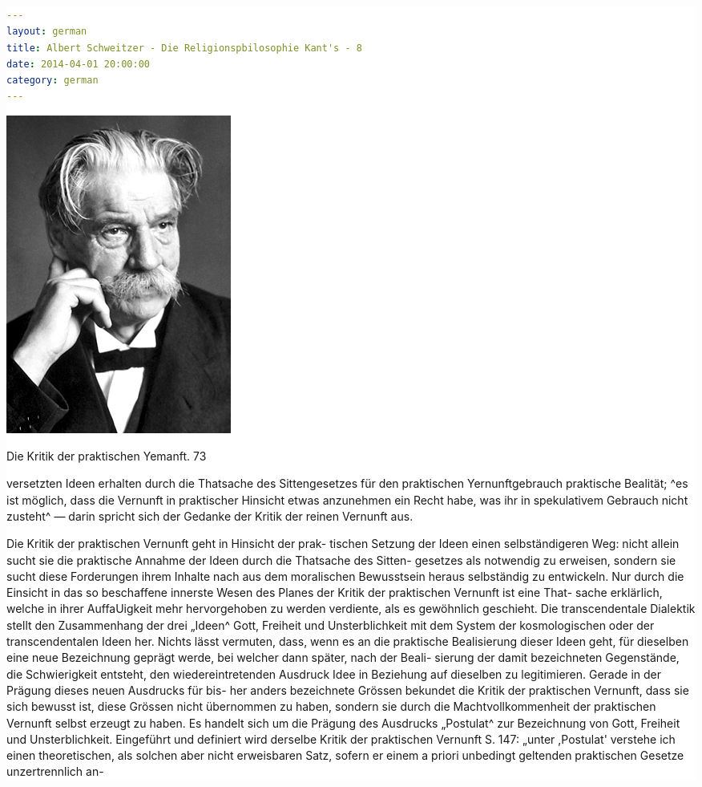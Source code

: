 ```yaml
---
layout: german
title: Albert Schweitzer - Die Religionspbilosophie Kant's - 8
date: 2014-04-01 20:00:00
category: german
---
```

<img src="/assets/images/Albert_Schweitzer_1952.jpg" class="alignright" />

Die Kritik der praktischen Yemanft. 73 

versetzten Ideen erhalten durch die Thatsache des Sittengesetzes für 
den praktischen Yernunftgebrauch praktische Bealität; ^es ist möglich, 
dass die Vernunft in praktischer Hinsicht etwas anzunehmen ein Recht 
habe, was ihr in spekulativem Gebrauch nicht zusteht^ — darin spricht 
sich der Gedanke der Kritik der reinen Vernunft aus. 

Die Kritik der praktischen Vernunft geht in Hinsicht der prak- 
tischen Setzung der Ideen einen selbständigeren Weg: nicht allein sucht 
sie die praktische Annahme der Ideen durch die Thatsache des Sitten- 
gesetzes als notwendig zu erweisen, sondern sie sucht diese Forderungen 
ihrem Inhalte nach aus dem moralischen Bewusstsein heraus selbständig 
zu entwickeln. Nur durch die Einsicht in das so beschaffene innerste 
Wesen des Planes der Kritik der praktischen Vernunft ist eine That- 
sache erklärlich, welche in ihrer AuffaUigkeit mehr hervorgehoben zu 
werden verdiente, als es gewöhnlich geschieht. Die transcendentale 
Dialektik stellt den Zusammenhang der drei „Ideen^ Gott, Freiheit 
und Unsterblichkeit mit dem System der kosmologischen oder der 
transcendentalen Ideen her. Nichts lässt vermuten, dass, wenn es an 
die praktische Bealisierung dieser Ideen geht, für dieselben eine neue 
Bezeichnung geprägt werde, bei welcher dann später, nach der Beali- 
sierung der damit bezeichneten Gegenstände, die Schwierigkeit entsteht, 
den wiedereintretenden Ausdruck Idee in Beziehung auf dieselben zu 
legitimieren. Gerade in der Prägung dieses neuen Ausdrucks für bis- 
her anders bezeichnete Grössen bekundet die Kritik der praktischen 
Vernunft, dass sie sich bewusst ist, diese Grössen nicht übernommen 
zu haben, sondern sie durch die Machtvollkommenheit der praktischen 
Vernunft selbst erzeugt zu haben. Es handelt sich um die Prägung 
des Ausdrucks „Postulat^ zur Bezeichnung von Gott, Freiheit und 
Unsterblichkeit. Eingeführt und definiert wird derselbe Kritik der 
praktischen Vernunft S. 147: „unter ,Postulat' verstehe ich einen 
theoretischen, als solchen aber nicht erweisbaren Satz, sofern er einem 
a priori unbedingt geltenden praktischen Gesetze unzertrennlich an- 